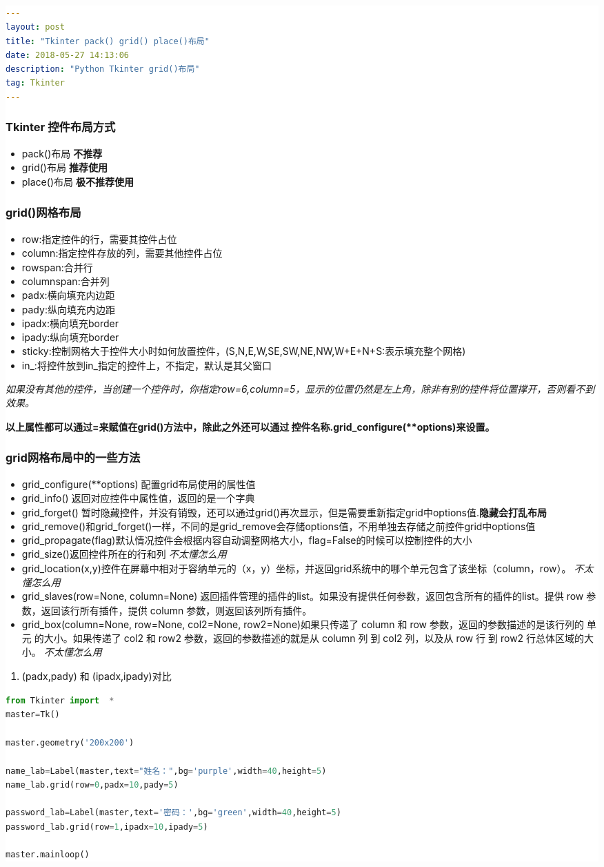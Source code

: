 ```yaml
--- 
layout: post
title: "Tkinter pack() grid() place()布局"
date: 2018-05-27 14:13:06 
description: "Python Tkinter grid()布局"
tag: Tkinter
---
```



### Tkinter 控件布局方式

- pack()布局   **不推荐**
- grid()布局   **推荐使用**
- place()布局  **极不推荐使用**


### grid()网格布局

- row:指定控件的行，需要其控件占位
- column:指定控件存放的列，需要其他控件占位
- rowspan:合并行
- columnspan:合并列
- padx:横向填充内边距
- pady:纵向填充内边距
- ipadx:横向填充border
- ipady:纵向填充border
- sticky:控制网格大于控件大小时如何放置控件，(S,N,E,W,SE,SW,NE,NW,W+E+N+S:表示填充整个网格)
- in_:将控件放到in_指定的控件上，不指定，默认是其父窗口



*如果没有其他的控件，当创建一个控件时，你指定row=6,column=5，显示的位置仍然是左上角，除非有别的控件将位置撑开，否则看不到效果。*

__以上属性都可以通过=来赋值在grid()方法中，除此之外还可以通过 控件名称.grid_configure(**options)来设置。__

### grid网格布局中的一些方法


-  grid_configure(**options) 配置grid布局使用的属性值
-  grid_info() 返回对应控件中属性值，返回的是一个字典
-  grid_forget() 暂时隐藏控件，并没有销毁，还可以通过grid()再次显示，但是需要重新指定grid中options值.**隐藏会打乱布局**
-  grid_remove()和grid_forget()一样，不同的是grid_remove会存储options值，不用单独去存储之前控件grid中options值
-  grid_propagate(flag)默认情况控件会根据内容自动调整网格大小，flag=False的时候可以控制控件的大小
- grid_size()返回控件所在的行和列 *不太懂怎么用*
- grid_location(x,y)控件在屏幕中相对于容纳单元的（x，y）坐标，并返回grid系统中的哪个单元包含了该坐标（column，row）。 *不太懂怎么用*
- grid_slaves(row=None, column=None) 返回插件管理的插件的list。如果没有提供任何参数，返回包含所有的插件的list。提供 row 参数，返回该行所有插件，提供 column 参数，则返回该列所有插件。
- grid_box(column=None, row=None, col2=None, row2=None)如果只传递了 column 和 row 参数，返回的参数描述的是该行列的 单元 的大小。如果传递了 col2 和 row2 参数，返回的参数描述的就是从 column 列 到 col2 列，以及从 row 行 到 row2 行总体区域的大小。 *不太懂怎么用*

1. (padx,pady) 和 (ipadx,ipady)对比

```python
from Tkinter import  *
master=Tk()

master.geometry('200x200')

name_lab=Label(master,text="姓名：",bg='purple',width=40,height=5)
name_lab.grid(row=0,padx=10,pady=5)

password_lab=Label(master,text='密码：',bg='green',width=40,height=5)
password_lab.grid(row=1,ipadx=10,ipady=5)

master.mainloop()
```
